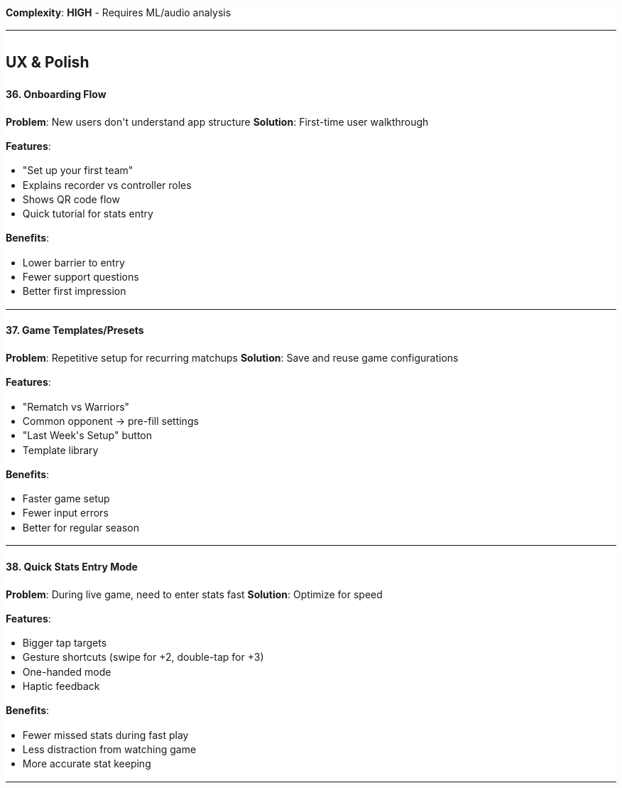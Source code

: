 **Complexity**: **HIGH** - Requires ML/audio analysis

---

## UX & Polish

#### 36. Onboarding Flow
**Problem**: New users don't understand app structure
**Solution**: First-time user walkthrough

**Features**:
- "Set up your first team"
- Explains recorder vs controller roles
- Shows QR code flow
- Quick tutorial for stats entry

**Benefits**:
- Lower barrier to entry
- Fewer support questions
- Better first impression

---

#### 37. Game Templates/Presets
**Problem**: Repetitive setup for recurring matchups
**Solution**: Save and reuse game configurations

**Features**:
- "Rematch vs Warriors"
- Common opponent → pre-fill settings
- "Last Week's Setup" button
- Template library

**Benefits**:
- Faster game setup
- Fewer input errors
- Better for regular season

---

#### 38. Quick Stats Entry Mode
**Problem**: During live game, need to enter stats fast
**Solution**: Optimize for speed

**Features**:
- Bigger tap targets
- Gesture shortcuts (swipe for +2, double-tap for +3)
- One-handed mode
- Haptic feedback

**Benefits**:
- Fewer missed stats during fast play
- Less distraction from watching game
- More accurate stat keeping

---